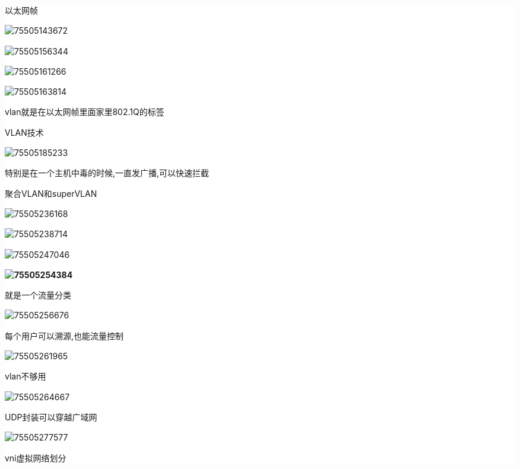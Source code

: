


以太网帧

![75505143672](C:\Users\zxh\Desktop\前端\软考\专项突破.assets\1755051436726.png)

![75505156344](C:\Users\zxh\Desktop\前端\软考\专项突破.assets\1755051563440.png)

![75505161266](C:\Users\zxh\Desktop\前端\软考\专项突破.assets\1755051612665.png)

![75505163814](C:\Users\zxh\Desktop\前端\软考\专项突破.assets\1755051638144.png)



vlan就是在以太网帧里面家里802.1Q的标签





VLAN技术

![75505185233](C:\Users\zxh\Desktop\前端\软考\专项突破.assets\1755051852331.png)

特别是在一个主机中毒的时候,一直发广播,可以快速拦截



聚合VLAN和superVLAN

![75505236168](C:\Users\zxh\Desktop\前端\软考\专项突破.assets\1755052361683.png)

![75505238714](C:\Users\zxh\Desktop\前端\软考\专项突破.assets\1755052387145.png)

![75505247046](C:\Users\zxh\Desktop\前端\软考\专项突破.assets\1755052470465.png)

**![75505254384](C:\Users\zxh\Desktop\前端\软考\专项突破.assets\1755052543843.png)**

就是一个流量分类

![75505256676](C:\Users\zxh\Desktop\前端\软考\专项突破.assets\1755052566764.png)

每个用户可以溯源,也能流量控制





![75505261965](C:\Users\zxh\Desktop\前端\软考\专项突破.assets\1755052619659.png)

vlan不够用

![75505264667](C:\Users\zxh\Desktop\前端\软考\专项突破.assets\1755052646674.png)

UDP封装可以穿越广域网

![75505277577](C:\Users\zxh\Desktop\前端\软考\专项突破.assets\1755052775779.png)

vni虚拟网络划分
